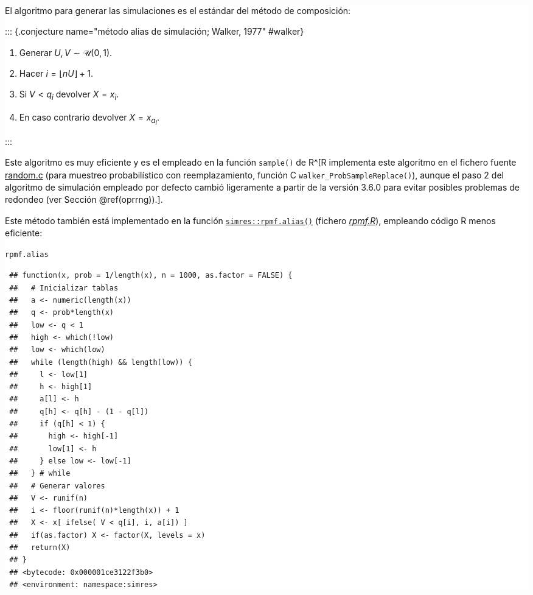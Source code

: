 El algoritmo para generar las simulaciones es el estándar del método de composición:

::: {.conjecture name="método alias de simulación; Walker, 1977" #walker}
<br>
  
1.  Generar $U,V\sim \mathcal{U}\left( 0,1\right)$.

2.  Hacer $i=\left\lfloor nU\right\rfloor +1$.

3.  Si $V<q_{i}$ devolver $X=x_{i}$.

4.  En caso contrario devolver $X=x_{a_{i}}$.

:::

Este algoritmo es muy eficiente y es el empleado en la función `sample()` de R^[R implementa este algoritmo en el fichero fuente [random.c](https://svn.r-project.org/R/trunk/src/main/random.c) (para muestreo probabilístico con reemplazamiento, función C `walker_ProbSampleReplace()`), aunque el paso 2 del algoritmo de simulación empleado por defecto cambió ligeramente a partir de la versión 3.6.0 para evitar posibles problemas de redondeo (ver Sección \@ref(oprrng)).].

Este método también está implementado en la función  [`simres::rpmf.alias()`](https://rubenfcasal.github.io/simres/reference/rpmf.alias.html) (fichero [*rpmf.R*](R/rpmf.R)), empleando código R menos eficiente:


``` r
rpmf.alias
```

```
 ## function(x, prob = 1/length(x), n = 1000, as.factor = FALSE) {
 ##   # Inicializar tablas
 ##   a <- numeric(length(x))
 ##   q <- prob*length(x)
 ##   low <- q < 1
 ##   high <- which(!low)
 ##   low <- which(low)
 ##   while (length(high) && length(low)) {
 ##     l <- low[1]
 ##     h <- high[1]
 ##     a[l] <- h
 ##     q[h] <- q[h] - (1 - q[l])
 ##     if (q[h] < 1) {
 ##       high <- high[-1]
 ##       low[1] <- h
 ##     } else low <- low[-1]
 ##   } # while
 ##   # Generar valores
 ##   V <- runif(n)
 ##   i <- floor(runif(n)*length(x)) + 1
 ##   X <- x[ ifelse( V < q[i], i, a[i]) ]
 ##   if(as.factor) X <- factor(X, levels = x)
 ##   return(X)
 ## }
 ## <bytecode: 0x000001ce3122f3b0>
 ## <environment: namespace:simres>
```


[^discretas-1]: En el caso de que `x = n` sea un entero (o un escalar) generará valores de una distribución uniforme discreta (equivalente a `sample(x = 1:n, ...)` o `sample.int(n, ...)`).
[^transcuant-1]: Realmente, cuando la variable toma un número finito de valores: $x_{1}$, $x_{2}$, $\ldots$, $x_{n}$, no sería necesario hacer